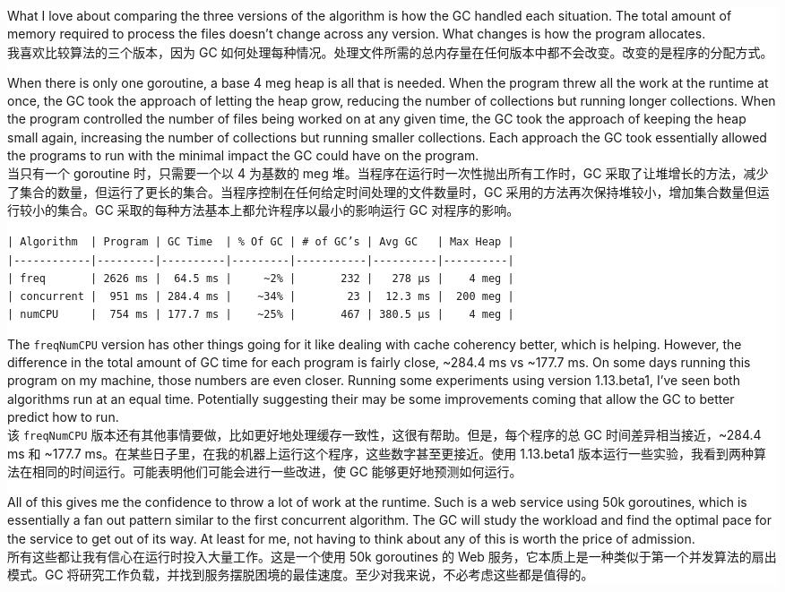 What I love about comparing the three versions of the algorithm is how the GC handled each situation. The total amount of memory required to process the files doesn’t change across any version. What changes is how the program allocates.  
我喜欢比较算法的三个版本，因为 GC 如何处理每种情况。处理文件所需的总内存量在任何版本中都不会改变。改变的是程序的分配方式。

When there is only one goroutine, a base 4 meg heap is all that is needed. When the program threw all the work at the runtime at once, the GC took the approach of letting the heap grow, reducing the number of collections but running longer collections. When the program controlled the number of files being worked on at any given time, the GC took the approach of keeping the heap small again, increasing the number of collections but running smaller collections. Each approach the GC took essentially allowed the programs to run with the minimal impact the GC could have on the program.  
当只有一个 goroutine 时，只需要一个以 4 为基数的 meg 堆。当程序在运行时一次性抛出所有工作时，GC 采取了让堆增长的方法，减少了集合的数量，但运行了更长的集合。当程序控制在任何给定时间处理的文件数量时，GC 采用的方法再次保持堆较小，增加集合数量但运行较小的集合。GC 采取的每种方法基本上都允许程序以最小的影响运行 GC 对程序的影响。

```
| Algorithm  | Program | GC Time  | % Of GC | # of GC’s | Avg GC   | Max Heap |
|------------|---------|----------|---------|-----------|----------|----------|
| freq       | 2626 ms |  64.5 ms |     ~2% |       232 |   278 μs |    4 meg |
| concurrent |  951 ms | 284.4 ms |    ~34% |        23 |  12.3 ms |  200 meg |
| numCPU     |  754 ms | 177.7 ms |    ~25% |       467 | 380.5 μs |    4 meg |
```

The `freqNumCPU` version has other things going for it like dealing with cache coherency better, which is helping. However, the difference in the total amount of GC time for each program is fairly close, ~284.4 ms vs ~177.7 ms. On some days running this program on my machine, those numbers are even closer. Running some experiments using version 1.13.beta1, I’ve seen both algorithms run at an equal time. Potentially suggesting their may be some improvements coming that allow the GC to better predict how to run.  
该 `freqNumCPU` 版本还有其他事情要做，比如更好地处理缓存一致性，这很有帮助。但是，每个程序的总 GC 时间差异相当接近，~284.4 ms 和 ~177.7 ms。在某些日子里，在我的机器上运行这个程序，这些数字甚至更接近。使用 1.13.beta1 版本运行一些实验，我看到两种算法在相同的时间运行。可能表明他们可能会进行一些改进，使 GC 能够更好地预测如何运行。

All of this gives me the confidence to throw a lot of work at the runtime. Such is a web service using 50k goroutines, which is essentially a fan out pattern similar to the first concurrent algorithm. The GC will study the workload and find the optimal pace for the service to get out of its way. At least for me, not having to think about any of this is worth the price of admission.  
所有这些都让我有信心在运行时投入大量工作。这是一个使用 50k goroutines 的 Web 服务，它本质上是一种类似于第一个并发算法的扇出模式。GC 将研究工作负载，并找到服务摆脱困境的最佳速度。至少对我来说，不必考虑这些都是值得的。